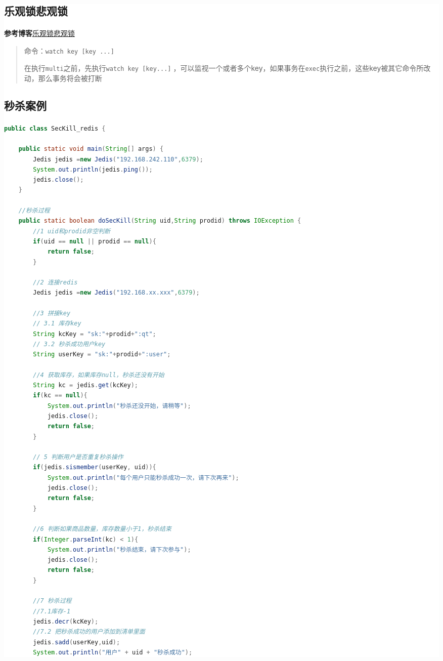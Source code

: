 ## 乐观锁悲观锁

**参考博客**[乐观锁悲观锁](https://blog.csdn.net/WntD_/article/details/127711433)

> 命令：`watch key [key ...]`
>
> 在执行`multi`之前，先执行`watch key [key...]` ，可以监视一个或者多个key，如果事务在`exec`执行之前，这些key被其它命令所改动，那么事务将会被打断

## 秒杀案例

```java
public class SecKill_redis {

    public static void main(String[] args) {
        Jedis jedis =new Jedis("192.168.242.110",6379);
        System.out.println(jedis.ping());
        jedis.close();
    }

    //秒杀过程
    public static boolean doSecKill(String uid,String prodid) throws IOException {
        //1 uid和prodid非空判断
        if(uid == null || prodid == null){
            return false;
        }

        //2 连接redis
        Jedis jedis =new Jedis("192.168.xx.xxx",6379);

        //3 拼接key
        // 3.1 库存key
        String kcKey = "sk:"+prodid+":qt";
        // 3.2 秒杀成功用户key
        String userKey = "sk:"+prodid+":user";

        //4 获取库存，如果库存null，秒杀还没有开始
        String kc = jedis.get(kcKey);
        if(kc == null){
            System.out.println("秒杀还没开始，请稍等");
            jedis.close();
            return false;
        }

        // 5 判断用户是否重复秒杀操作
        if(jedis.sismember(userKey, uid)){
            System.out.println("每个用户只能秒杀成功一次，请下次再来");
            jedis.close();
            return false;
        }

        //6 判断如果商品数量，库存数量小于1，秒杀结束
        if(Integer.parseInt(kc) < 1){
            System.out.println("秒杀结束，请下次参与");
            jedis.close();
            return false;
        }

        //7 秒杀过程
        //7.1库存-1
        jedis.decr(kcKey);
        //7.2 把秒杀成功的用户添加到清单里面
        jedis.sadd(userKey,uid);
        System.out.println("用户" + uid + "秒杀成功");
```
